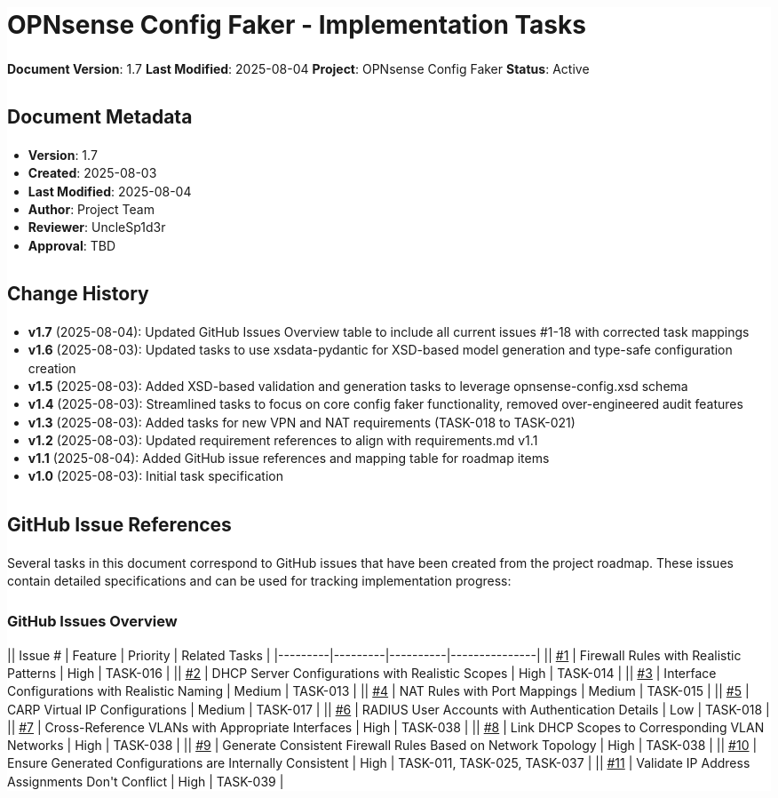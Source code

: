 # OPNsense Config Faker - Implementation Tasks

**Document Version**: 1.7
**Last Modified**: 2025-08-04
**Project**: OPNsense Config Faker
**Status**: Active

## Document Metadata

- **Version**: 1.7
- **Created**: 2025-08-03
- **Last Modified**: 2025-08-04
- **Author**: Project Team
- **Reviewer**: UncleSp1d3r
- **Approval**: TBD

## Change History

- **v1.7** (2025-08-04): Updated GitHub Issues Overview table to include all current issues #1-18 with corrected task mappings
- **v1.6** (2025-08-03): Updated tasks to use xsdata-pydantic for XSD-based model generation and type-safe configuration creation
- **v1.5** (2025-08-03): Added XSD-based validation and generation tasks to leverage opnsense-config.xsd schema
- **v1.4** (2025-08-03): Streamlined tasks to focus on core config faker functionality, removed over-engineered audit features
- **v1.3** (2025-08-03): Added tasks for new VPN and NAT requirements (TASK-018 to TASK-021)
- **v1.2** (2025-08-03): Updated requirement references to align with requirements.md v1.1
- **v1.1** (2025-08-04): Added GitHub issue references and mapping table for roadmap items
- **v1.0** (2025-08-03): Initial task specification

## GitHub Issue References

Several tasks in this document correspond to GitHub issues that have been created from the project roadmap. These issues contain detailed specifications and can be used for tracking implementation progress:

### GitHub Issues Overview

|| Issue # | Feature | Priority | Related Tasks |
|\---------|---------|----------|---------------|
|| [#1](https://github.com/EvilBit-Labs/OPNsense-config-faker/issues/1) | Firewall Rules with Realistic Patterns | High | TASK-016 |
|| [#2](https://github.com/EvilBit-Labs/OPNsense-config-faker/issues/2) | DHCP Server Configurations with Realistic Scopes | High | TASK-014 |
|| [#3](https://github.com/EvilBit-Labs/OPNsense-config-faker/issues/3) | Interface Configurations with Realistic Naming | Medium | TASK-013 |
|| [#4](https://github.com/EvilBit-Labs/OPNsense-config-faker/issues/4) | NAT Rules with Port Mappings | Medium | TASK-015 |
|| [#5](https://github.com/EvilBit-Labs/OPNsense-config-faker/issues/5) | CARP Virtual IP Configurations | Medium | TASK-017 |
|| [#6](https://github.com/EvilBit-Labs/OPNsense-config-faker/issues/6) | RADIUS User Accounts with Authentication Details | Low | TASK-018 |
|| [#7](https://github.com/EvilBit-Labs/OPNsense-config-faker/issues/7) | Cross-Reference VLANs with Appropriate Interfaces | High | TASK-038 |
|| [#8](https://github.com/EvilBit-Labs/OPNsense-config-faker/issues/8) | Link DHCP Scopes to Corresponding VLAN Networks | High | TASK-038 |
|| [#9](https://github.com/EvilBit-Labs/OPNsense-config-faker/issues/9) | Generate Consistent Firewall Rules Based on Network Topology | High | TASK-038 |
|| [#10](https://github.com/EvilBit-Labs/OPNsense-config-faker/issues/10) | Ensure Generated Configurations are Internally Consistent | High | TASK-011, TASK-025, TASK-037 |
|| [#11](https://github.com/EvilBit-Labs/OPNsense-config-faker/issues/11) | Validate IP Address Assignments Don't Conflict | High | TASK-039 |